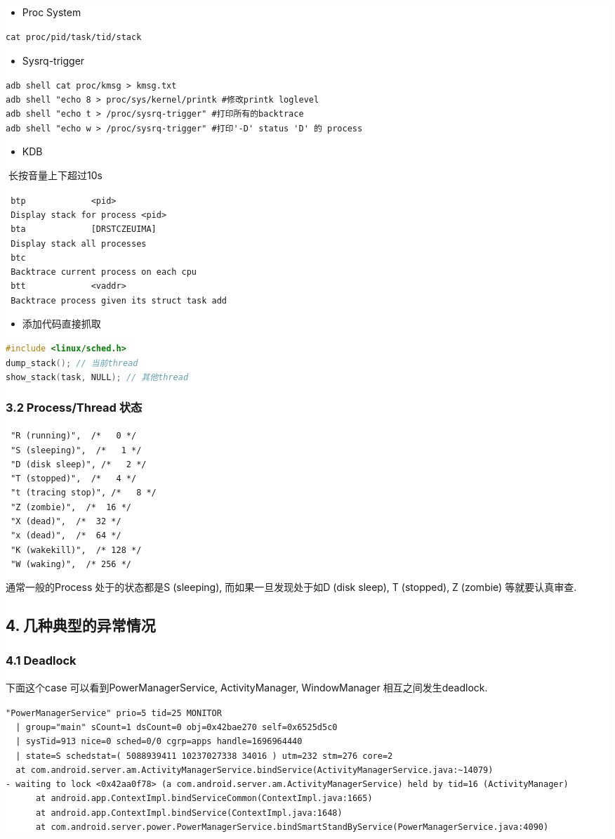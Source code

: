 - Proc System
```shell
cat proc/pid/task/tid/stack
```

- Sysrq-trigger
```shell
adb shell cat proc/kmsg > kmsg.txt
adb shell "echo 8 > proc/sys/kernel/printk #修改printk loglevel
adb shell "echo t > /proc/sysrq-trigger" #打印所有的backtrace
adb shell "echo w > /proc/sysrq-trigger" #打印'-D' status 'D' 的 process
```

- KDB

 长按音量上下超过10s
```
 btp             <pid>                
 Display stack for process <pid>
 bta             [DRSTCZEUIMA]        
 Display stack all processes
 btc                                  
 Backtrace current process on each cpu
 btt             <vaddr>              
 Backtrace process given its struct task add
```

- 添加代码直接抓取
```c++
#include <linux/sched.h>
dump_stack(); // 当前thread
show_stack(task, NULL); // 其他thread
```

### 3.2 Process/Thread 状态

```
 "R (running)",  /*   0 */
 "S (sleeping)",  /*   1 */
 "D (disk sleep)", /*   2 */
 "T (stopped)",  /*   4 */
 "t (tracing stop)", /*   8 */
 "Z (zombie)",  /*  16 */
 "X (dead)",  /*  32 */
 "x (dead)",  /*  64 */
 "K (wakekill)",  /* 128 */
 "W (waking)",  /* 256 */
```
通常一般的Process 处于的状态都是S (sleeping), 而如果一旦发现处于如D (disk sleep), T (stopped), Z (zombie) 等就要认真审查.

## 4. 几种典型的异常情况

### 4.1 Deadlock

下面这个case 可以看到PowerManagerService, ActivityManager, WindowManager 相互之间发生deadlock.
```
"PowerManagerService" prio=5 tid=25 MONITOR
  | group="main" sCount=1 dsCount=0 obj=0x42bae270 self=0x6525d5c0
  | sysTid=913 nice=0 sched=0/0 cgrp=apps handle=1696964440
  | state=S schedstat=( 5088939411 10237027338 34016 ) utm=232 stm=276 core=2
  at com.android.server.am.ActivityManagerService.bindService(ActivityManagerService.java:~14079)
- waiting to lock <0x42aa0f78> (a com.android.server.am.ActivityManagerService) held by tid=16 (ActivityManager)
      at android.app.ContextImpl.bindServiceCommon(ContextImpl.java:1665)
      at android.app.ContextImpl.bindService(ContextImpl.java:1648)
      at com.android.server.power.PowerManagerService.bindSmartStandByService(PowerManagerService.java:4090)
```